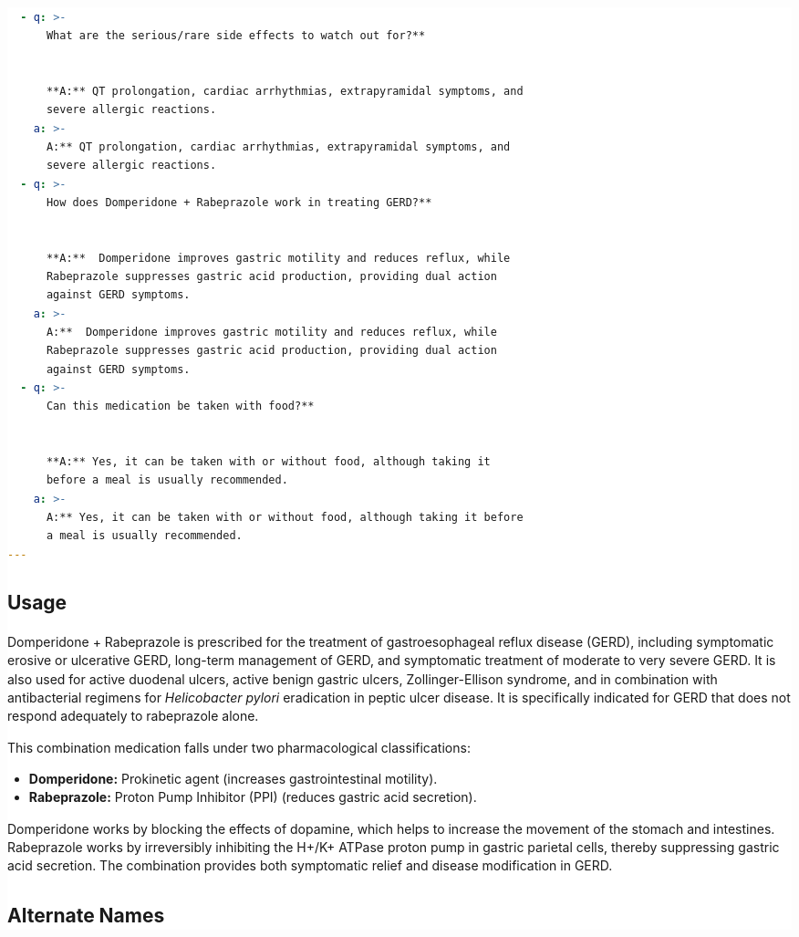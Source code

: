 ```yaml
  - q: >-
      What are the serious/rare side effects to watch out for?**


      **A:** QT prolongation, cardiac arrhythmias, extrapyramidal symptoms, and
      severe allergic reactions.
    a: >-
      A:** QT prolongation, cardiac arrhythmias, extrapyramidal symptoms, and
      severe allergic reactions.
  - q: >-
      How does Domperidone + Rabeprazole work in treating GERD?**


      **A:**  Domperidone improves gastric motility and reduces reflux, while
      Rabeprazole suppresses gastric acid production, providing dual action
      against GERD symptoms.
    a: >-
      A:**  Domperidone improves gastric motility and reduces reflux, while
      Rabeprazole suppresses gastric acid production, providing dual action
      against GERD symptoms.
  - q: >-
      Can this medication be taken with food?**


      **A:** Yes, it can be taken with or without food, although taking it
      before a meal is usually recommended.
    a: >-
      A:** Yes, it can be taken with or without food, although taking it before
      a meal is usually recommended.
---
```

## **Usage**

Domperidone + Rabeprazole is prescribed for the treatment of gastroesophageal reflux disease (GERD), including symptomatic erosive or ulcerative GERD, long-term management of GERD, and symptomatic treatment of moderate to very severe GERD. It is also used for active duodenal ulcers, active benign gastric ulcers, Zollinger-Ellison syndrome, and in combination with antibacterial regimens for *Helicobacter pylori* eradication in peptic ulcer disease.  It is specifically indicated for GERD that does not respond adequately to rabeprazole alone.

This combination medication falls under two pharmacological classifications:

* **Domperidone:**  Prokinetic agent (increases gastrointestinal motility).
* **Rabeprazole:** Proton Pump Inhibitor (PPI) (reduces gastric acid secretion).

Domperidone works by blocking the effects of dopamine, which helps to increase the movement of the stomach and intestines.  Rabeprazole works by irreversibly inhibiting the H+/K+ ATPase proton pump in gastric parietal cells, thereby suppressing gastric acid secretion.  The combination provides both symptomatic relief and disease modification in GERD.

## **Alternate Names**
